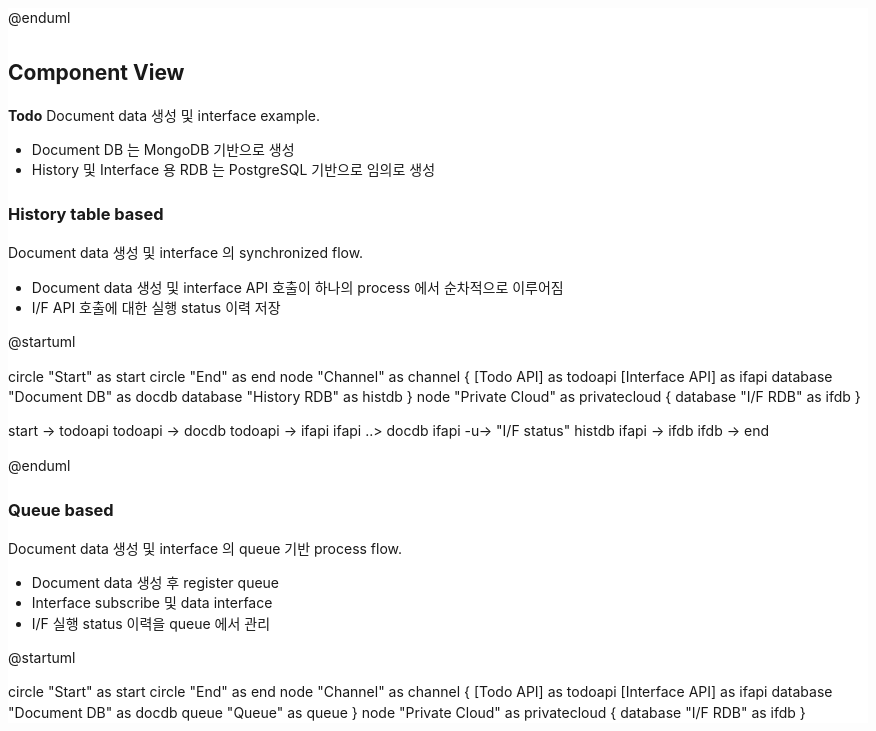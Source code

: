 @enduml

## Component View

**Todo** Document data 생성 및 interface example.  
- Document DB 는 MongoDB 기반으로 생성
- History 및 Interface 용 RDB 는 PostgreSQL 기반으로 임의로 생성

### History table based

Document data 생성 및 interface 의 synchronized flow.  
- Document data 생성 및 interface API 호출이 하나의 process 에서 순차적으로 이루어짐
- I/F API 호출에 대한 실행 status 이력 저장

@startuml

circle "Start" as start
circle "End" as end
node "Channel" as channel {
  [Todo API] as todoapi
  [Interface API] as ifapi
  database "Document DB" as docdb
  database "History RDB" as histdb
}
node "Private Cloud" as privatecloud {
  database "I/F RDB" as ifdb
}

start -> todoapi
todoapi -> docdb
todoapi -> ifapi
ifapi ..> docdb
ifapi -u-> "I/F status" histdb
ifapi -> ifdb
ifdb -> end

@enduml

### Queue based

Document data 생성 및 interface 의 queue 기반 process flow.  
- Document data 생성 후 register queue
- Interface subscribe 및 data interface
- I/F 실행 status 이력을 queue 에서 관리

@startuml

circle "Start" as start
circle "End" as end
node "Channel" as channel {
  [Todo API] as todoapi
  [Interface API] as ifapi
  database "Document DB" as docdb
  queue "Queue" as queue
}
node "Private Cloud" as privatecloud {
  database "I/F RDB" as ifdb
}
